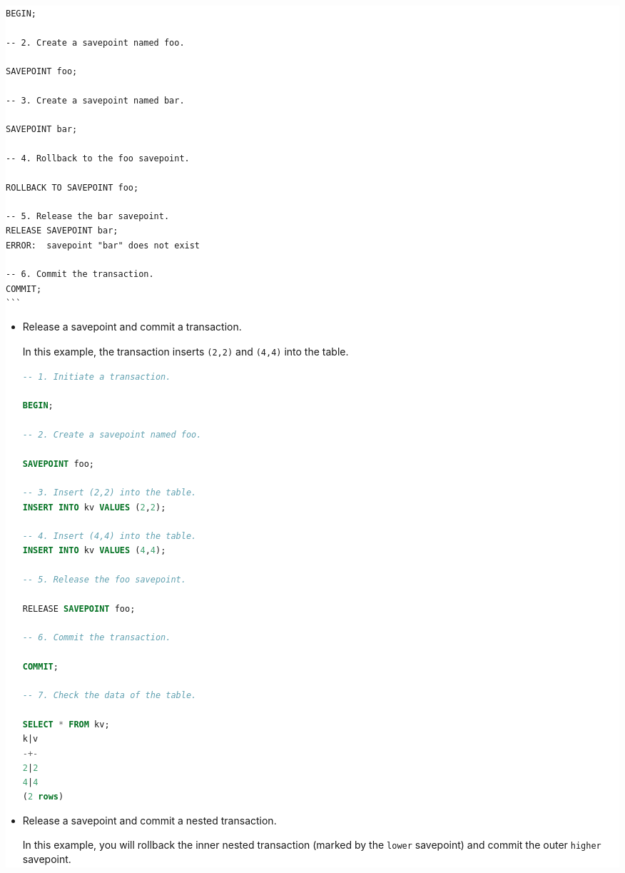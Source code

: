     BEGIN;

    -- 2. Create a savepoint named foo.

    SAVEPOINT foo;

    -- 3. Create a savepoint named bar.

    SAVEPOINT bar;

    -- 4. Rollback to the foo savepoint.

    ROLLBACK TO SAVEPOINT foo;

    -- 5. Release the bar savepoint.
    RELEASE SAVEPOINT bar;
    ERROR:  savepoint "bar" does not exist

    -- 6. Commit the transaction.
    COMMIT;
    ```

- Release a savepoint and commit a transaction.

    In this example, the transaction inserts `(2,2)` and `(4,4)` into the table.

    ```sql
    -- 1. Initiate a transaction.

    BEGIN;

    -- 2. Create a savepoint named foo.

    SAVEPOINT foo;

    -- 3. Insert (2,2) into the table.
    INSERT INTO kv VALUES (2,2);

    -- 4. Insert (4,4) into the table.
    INSERT INTO kv VALUES (4,4);

    -- 5. Release the foo savepoint.

    RELEASE SAVEPOINT foo;

    -- 6. Commit the transaction.

    COMMIT;

    -- 7. Check the data of the table.

    SELECT * FROM kv;
    k|v
    -+-
    2|2
    4|4
    (2 rows)
    ```

- Release a savepoint and commit a nested transaction.

    In this example, you will rollback the inner nested transaction (marked by the `lower` savepoint) and commit the outer `higher` savepoint.

